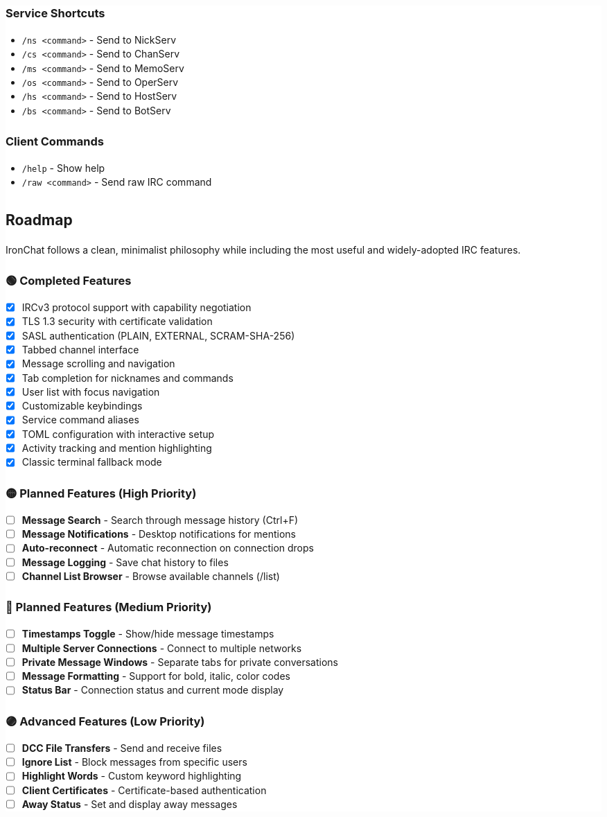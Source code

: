 ### Service Shortcuts
- `/ns <command>` - Send to NickServ
- `/cs <command>` - Send to ChanServ
- `/ms <command>` - Send to MemoServ
- `/os <command>` - Send to OperServ
- `/hs <command>` - Send to HostServ
- `/bs <command>` - Send to BotServ

### Client Commands
- `/help` - Show help
- `/raw <command>` - Send raw IRC command

## Roadmap

IronChat follows a clean, minimalist philosophy while including the most useful and widely-adopted IRC features.

### 🟢 Completed Features
- [x] IRCv3 protocol support with capability negotiation
- [x] TLS 1.3 security with certificate validation
- [x] SASL authentication (PLAIN, EXTERNAL, SCRAM-SHA-256)
- [x] Tabbed channel interface
- [x] Message scrolling and navigation
- [x] Tab completion for nicknames and commands
- [x] User list with focus navigation
- [x] Customizable keybindings
- [x] Service command aliases
- [x] TOML configuration with interactive setup
- [x] Activity tracking and mention highlighting
- [x] Classic terminal fallback mode

### 🟡 Planned Features (High Priority)
- [ ] **Message Search** - Search through message history (Ctrl+F)
- [ ] **Message Notifications** - Desktop notifications for mentions
- [ ] **Auto-reconnect** - Automatic reconnection on connection drops
- [ ] **Message Logging** - Save chat history to files
- [ ] **Channel List Browser** - Browse available channels (/list)

### 🔵 Planned Features (Medium Priority)
- [ ] **Timestamps Toggle** - Show/hide message timestamps
- [ ] **Multiple Server Connections** - Connect to multiple networks
- [ ] **Private Message Windows** - Separate tabs for private conversations
- [ ] **Message Formatting** - Support for bold, italic, color codes
- [ ] **Status Bar** - Connection status and current mode display

### 🟣 Advanced Features (Low Priority)
- [ ] **DCC File Transfers** - Send and receive files
- [ ] **Ignore List** - Block messages from specific users
- [ ] **Highlight Words** - Custom keyword highlighting
- [ ] **Client Certificates** - Certificate-based authentication
- [ ] **Away Status** - Set and display away messages
